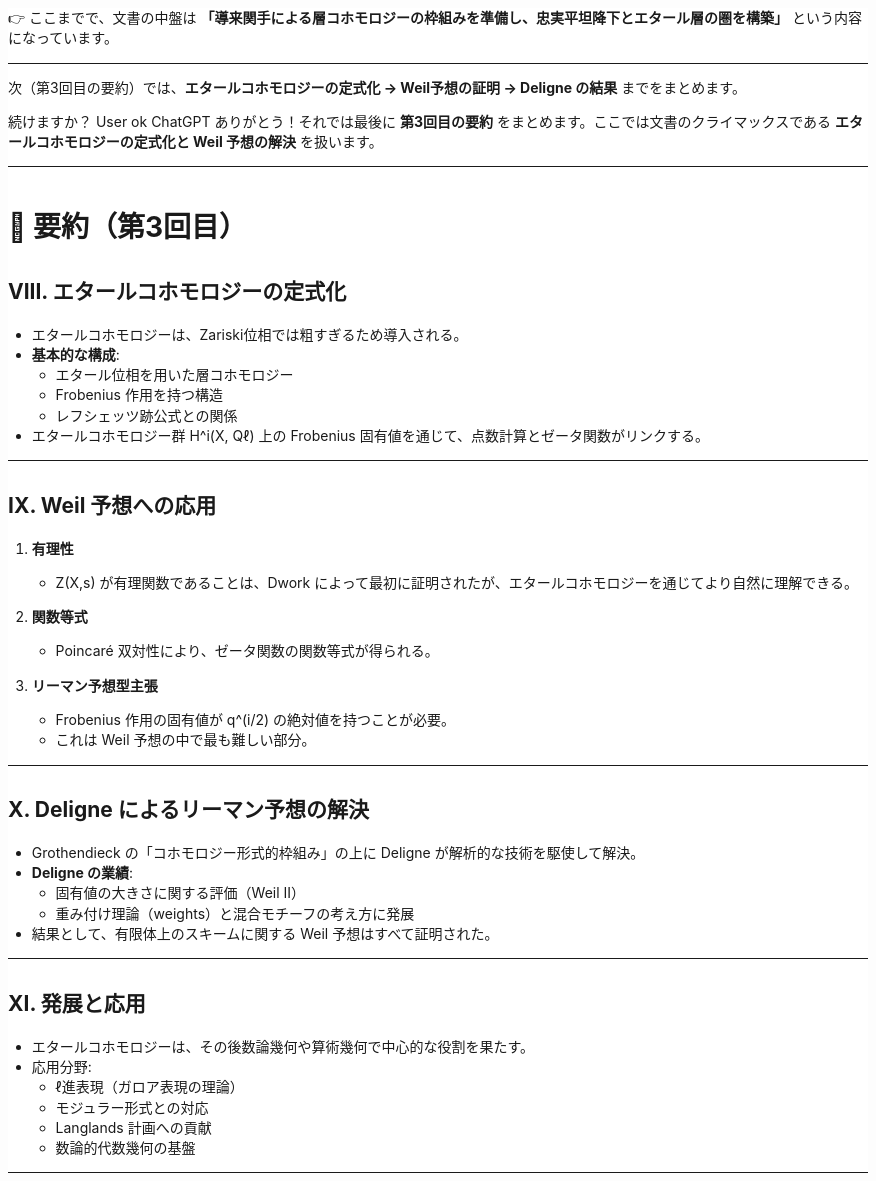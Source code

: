 
👉 ここまでで、文書の中盤は **「導来関手による層コホモロジーの枠組みを準備し、忠実平坦降下とエタール層の圏を構築」** という内容になっています。  

---

次（第3回目の要約）では、**エタールコホモロジーの定式化 → Weil予想の証明 → Deligne の結果** までをまとめます。  

続けますか？
User
ok
ChatGPT
ありがとう！それでは最後に **第3回目の要約** をまとめます。ここでは文書のクライマックスである **エタールコホモロジーの定式化と Weil 予想の解決** を扱います。  

---

# 📘 要約（第3回目）  
## VIII. エタールコホモロジーの定式化
- エタールコホモロジーは、Zariski位相では粗すぎるため導入される。  
- **基本的な構成**:
  - エタール位相を用いた層コホモロジー  
  - Frobenius 作用を持つ構造  
  - レフシェッツ跡公式との関係  
- エタールコホモロジー群 H^i(X, Qℓ) 上の Frobenius 固有値を通じて、点数計算とゼータ関数がリンクする。  

---

## IX. Weil 予想への応用
1. **有理性**  
   - Z(X,s) が有理関数であることは、Dwork によって最初に証明されたが、エタールコホモロジーを通じてより自然に理解できる。  

2. **関数等式**  
   - Poincaré 双対性により、ゼータ関数の関数等式が得られる。  

3. **リーマン予想型主張**  
   - Frobenius 作用の固有値が q^(i/2) の絶対値を持つことが必要。  
   - これは Weil 予想の中で最も難しい部分。  

---

## X. Deligne によるリーマン予想の解決
- Grothendieck の「コホモロジー形式的枠組み」の上に Deligne が解析的な技術を駆使して解決。  
- **Deligne の業績**:
  - 固有値の大きさに関する評価（Weil II）  
  - 重み付け理論（weights）と混合モチーフの考え方に発展  
- 結果として、有限体上のスキームに関する Weil 予想はすべて証明された。  

---

## XI. 発展と応用
- エタールコホモロジーは、その後数論幾何や算術幾何で中心的な役割を果たす。  
- 応用分野:
  - ℓ進表現（ガロア表現の理論）  
  - モジュラー形式との対応  
  - Langlands 計画への貢献  
  - 数論的代数幾何の基盤  

---